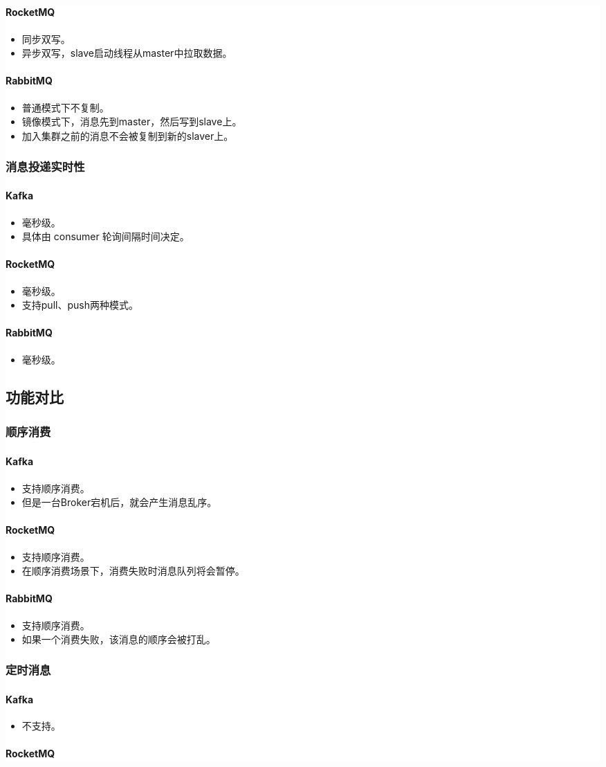 #### RocketMQ

- 同步双写。
- 异步双写，slave启动线程从master中拉取数据。

#### RabbitMQ

- 普通模式下不复制。
- 镜像模式下，消息先到master，然后写到slave上。
- 加入集群之前的消息不会被复制到新的slaver上。

### 消息投递实时性

#### Kafka

- 毫秒级。
- 具体由 consumer 轮询间隔时间决定。

#### RocketMQ

- 毫秒级。
- 支持pull、push两种模式。

#### RabbitMQ

- 毫秒级。

  

## 功能对比

### 顺序消费

#### Kafka

- 支持顺序消费。
- 但是一台Broker宕机后，就会产生消息乱序。

#### RocketMQ

- 支持顺序消费。
- 在顺序消费场景下，消费失败时消息队列将会暂停。

#### RabbitMQ

- 支持顺序消费。
- 如果一个消费失败，该消息的顺序会被打乱。

### 定时消息

#### Kafka

- 不支持。

#### RocketMQ
